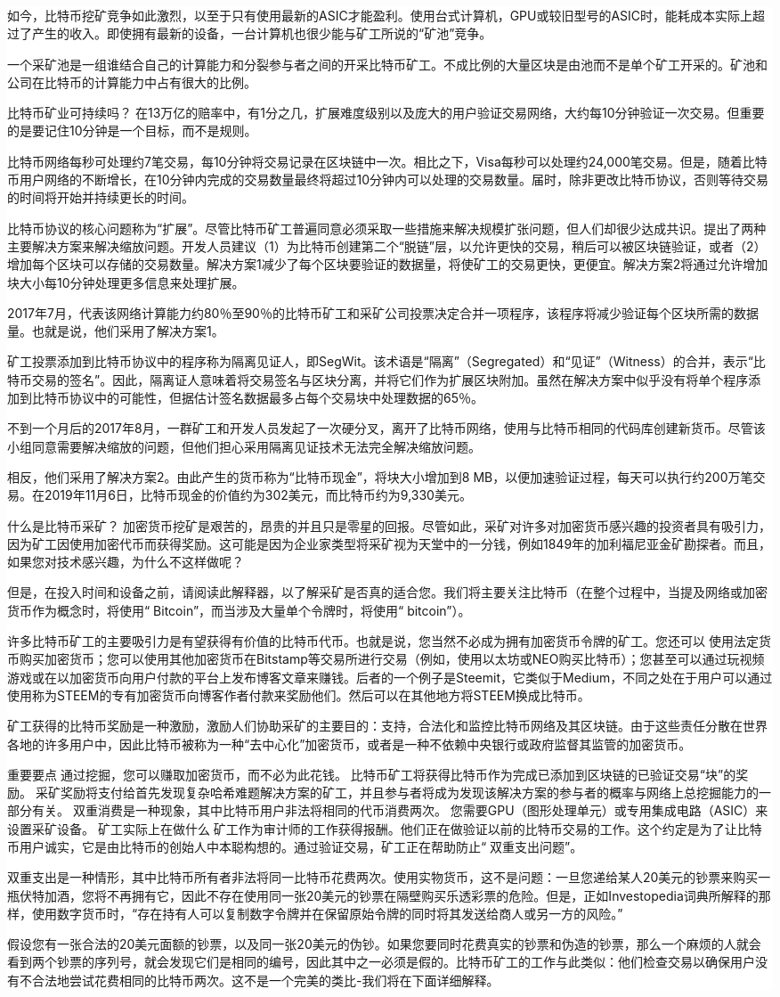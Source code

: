 如今，比特币挖矿竞争如此激烈，以至于只有使用最新的ASIC才能盈利。使用台式计算机，GPU或较旧型号的ASIC时，能耗成本实际上超过了产生的收入。即使拥有最新的设备，一台计算机也很少能与矿工所说的“矿池”竞争。

一个采矿池是一组谁结合自己的计算能力和分裂参与者之间的开采比特币矿工。不成比例的大量区块是由池而不是单个矿工开采的。矿池和公司在比特币的计算能力中占有很大的比例。

比特币矿业可持续吗？
在13万亿的赔率中，有1分之几，扩展难度级别以及庞大的用户验证交易网络，大约每10分钟验证一次交易。但重要的是要记住10分钟是一个目标，而不是规则。

比特币网络每秒可处理约7笔交易，每10分钟将交易记录在区块链中一次。相比之下，Visa每秒可以处理约24,000笔交易。但是，随着比特币用户网络的不断增长，在10分钟内完成的交易数量最终将超过10分钟内可以处理的交易数量。届时，除非更改比特币协议，否则等待交易的时间将开始并持续更长的时间。

比特币协议的核心问题称为“扩展”。尽管比特币矿工普遍同意必须采取一些措施来解决规模扩张问题，但人们却很少达成共识。提出了两种主要解决方案来解决缩放问题。开发人员建议（1）为比特币创建第二个“脱链”层，以允许更快的交易，稍后可以被区块链验证，或者（2）增加每个区块可以存储的交易数量。解决方案1减少了每个区块要验证的数据量，将使矿工的交易更快，更便宜。解决方案2将通过允许增加块大小每10分钟处理更多信息来处理扩展。

2017年7月，代表该网络计算能力约80％至90％的比特币矿工和采矿公司投票决定合并一项程序，该程序将减少验证每个区块所需的数据量。也就是说，他们采用了解决方案1。

矿工投票添加到比特币协议中的程序称为隔离见证人，即SegWit。该术语是“隔离”（Segregated）和“见证”（Witness）的合并，表示“比特币交易的签名”。因此，隔离证人意味着将交易签名与区块分离，并将它们作为扩展区块附加。虽然在解决方案中似乎没有将单个程序添加到比特币协议中的可能性，但据估计签名数据最多占每个交易块中处理数据的65％。

不到一个月后的2017年8月，一群矿工和开发人员发起了一次硬分叉，离开了比特币网络，使用与比特币相同的代码库创建新货币。尽管该小组同意需要解决缩放的问题，但他们担心采用隔离见证技术无法完全解决缩放问题。

相反，他们采用了解决方案2。由此产生的货币称为“比特币现金”，将块大小增加到8 MB，以便加速验证过程，每天可以执行约200万笔交易。在2019年11月6日，比特币现金的价值约为302美元，而比特币约为9,330美元。


什么是比特币采矿？
加密货币挖矿是艰苦的，昂贵的并且只是零星的回报。尽管如此，采矿对许多对加密货币感兴趣的投资者具有吸引力，因为矿工因使用加密代币而获得奖励。这可能是因为企业家类型将采矿视为天堂中的一分钱，例如1849年的加利福尼亚金矿勘探者。而且，如果您对技术感兴趣，为什么不这样做呢？


但是，在投入时间和设备之前，请阅读此解释器，以了解采矿是否真的适合您。我们将主要关注比特币（在整个过程中，当提及网络或加密货币作为概念时，将使用“ Bitcoin”，而当涉及大量单个令牌时，将使用“ bitcoin”）。


许多比特币矿工的主要吸引力是有望获得有价值的比特币代币。也就是说，您当然不必成为拥有加密货币令牌的矿工。您还可以  使用法定货币购买加密货币；您可以使用其他加密货币在Bitstamp等交易所进行交易（例如，使用以太坊或NEO购买比特币）；您甚至可以通过玩视频游戏或在以加密货币向用户付款的平台上发布博客文章来赚钱。后者的一个例子是Steemit，它类似于Medium，不同之处在于用户可以通过使用称为STEEM的专有加密货币向博客作者付款来奖励他们。然后可以在其他地方将STEEM换成比特币。


矿工获得的比特币奖励是一种激励，激励人们协助采矿的主要目的：支持，合法化和监控比特币网络及其区块链。由于这些责任分散在世界各地的许多用户中，因此比特币被称为一种“去中心化”加密货币，或者是一种不依赖中央银行或政府监督其监管的加密货币。

重要要点
通过挖掘，您可以赚取加密货币，而不必为此花钱。
比特币矿工将获得比特币作为完成已添加到区块链的已验证交易“块”的奖励。
采矿奖励将支付给首先发现复杂哈希难题解决方案的矿工，并且参与者将成为发现该解决方案的参与者的概率与网络上总挖掘能力的一部分有关。
双重消费是一种现象，其中比特币用户非法将相同的代币消费两次。
您需要GPU（图形处理单元）或专用集成电路（ASIC）来设置采矿设备。
矿工实际上在做什么
矿工作为审计师的工作获得报酬。他们正在做验证以前的比特币交易的工作。这个约定是为了让比特币用户诚实，它是由比特币的创始人中本聪构想的。通过验证交易，矿工正在帮助防止“ 双重支出问题”。 


双重支出是一种情形，其中比特币所有者非法将同一比特币花费两次。使用实物货币，这不是问题：一旦您递给某人20美元的钞票来购买一瓶伏特加酒，您将不再拥有它，因此不存在使用同一张20美元的钞票在隔壁购买乐透彩票的危险。但是，正如Investopedia词典所解释的那样，使用数字货币时，“存在持有人可以复制数字令牌并在保留原始令牌的同时将其发送给商人或另一方的风险。”


假设您有一张合法的20美元面额的钞票，以及同一张20美元的伪钞。如果您要同时花费真实的钞票和伪造的钞票，那么一个麻烦的人就会看到两个钞票的序列号，就会发现它们是相同的编号，因此其中之一必须是假的。比特币矿工的工作与此类似：他们检查交易以确保用户没有不合法地尝试花费相同的比特币两次。这不是一个完美的类比-我们将在下面详细解释。

